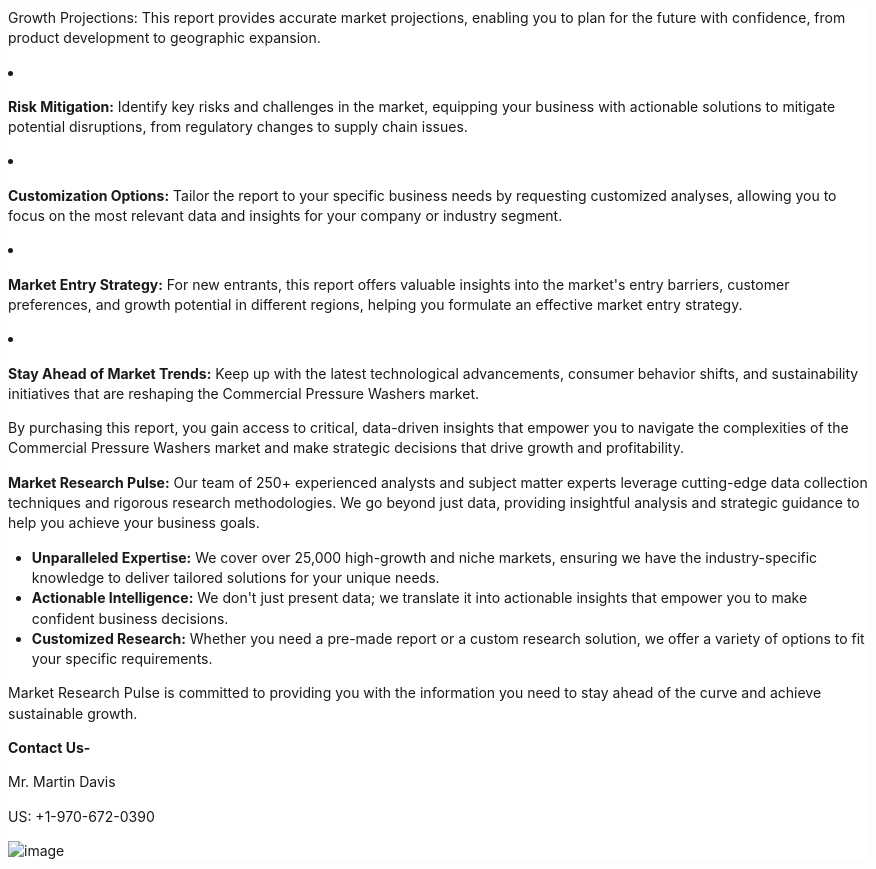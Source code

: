 Growth Projections:</strong> This report provides accurate market projections, enabling you to plan for the future with confidence, from product development to geographic expansion.</p></li><li><p><strong>Risk Mitigation:</strong> Identify key risks and challenges in the market, equipping your business with actionable solutions to mitigate potential disruptions, from regulatory changes to supply chain issues.</p></li><li><p><strong>Customization Options:</strong> Tailor the report to your specific business needs by requesting customized analyses, allowing you to focus on the most relevant data and insights for your company or industry segment.</p></li><li><p><strong>Market Entry Strategy:</strong> For new entrants, this report offers valuable insights into the market's entry barriers, customer preferences, and growth potential in different regions, helping you formulate an effective market entry strategy.</p></li><li><p><strong>Stay Ahead of Market Trends:</strong> Keep up with the latest technological advancements, consumer behavior shifts, and sustainability initiatives that are reshaping the Commercial Pressure Washers market.</p></li></ol><p>By purchasing this report, you gain access to critical, data-driven insights that empower you to navigate the complexities of the Commercial Pressure Washers market and make strategic decisions that drive growth and profitability.</p><p><strong>Market Research Pulse:</strong>&nbsp;Our team of 250+ experienced analysts and subject matter experts leverage cutting-edge data collection techniques and rigorous research methodologies. We go beyond just data, providing insightful analysis and strategic guidance to help you achieve your business goals.</p><ul><li><strong>Unparalleled Expertise:</strong>&nbsp;We cover over 25,000 high-growth and niche markets, ensuring we have the industry-specific knowledge to deliver tailored solutions for your unique needs.</li><li><strong>Actionable Intelligence:</strong>&nbsp;We don't just present data; we translate it into actionable insights that empower you to make confident business decisions.</li><li><strong>Customized Research:</strong>&nbsp;Whether you need a pre-made report or a custom research solution, we offer a variety of options to fit your specific requirements.</li></ul><p>Market Research Pulse is committed to providing you with the information you need to stay ahead of the curve and achieve sustainable growth.</p><p><strong>Contact Us-</strong></p><p>Mr. Martin Davis</p><p>US: +1-970-672-0390</p>
![image](https://github.com/user-attachments/assets/808bfd73-3f88-4a3e-82eb-00bf8faa1427)
